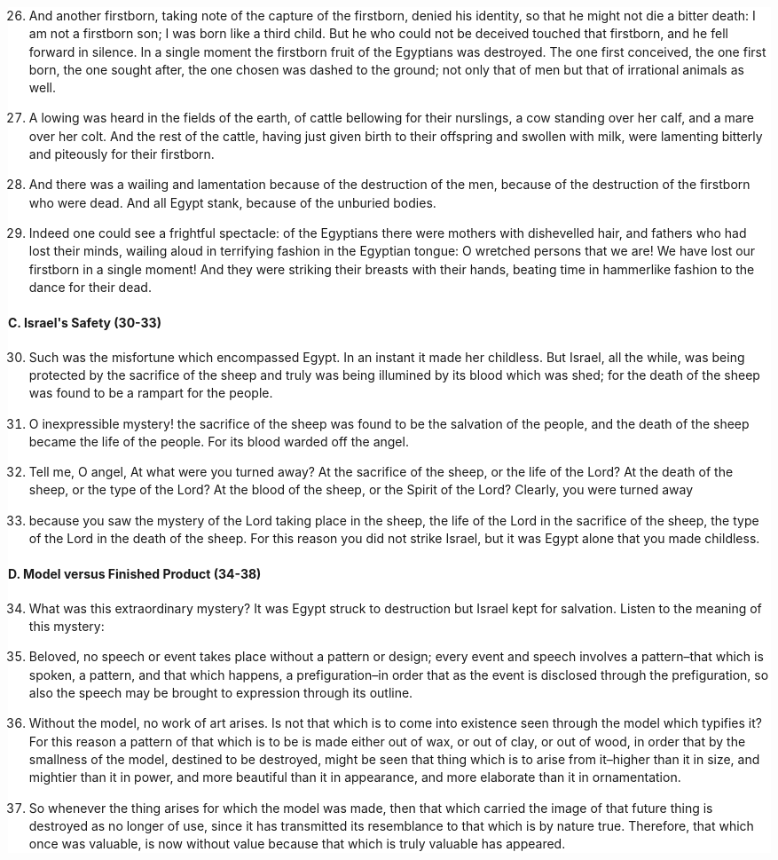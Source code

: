 26. And another firstborn, taking note of the capture of the firstborn, denied his identity, so that he might not die a bitter death: I am not a firstborn son; I was born like a third child. But he who could not be deceived touched that firstborn, and he fell forward in silence. In a single moment the firstborn fruit of the Egyptians was destroyed. The one first conceived, the one first born, the one sought after, the one chosen was dashed to the ground; not only that of men but that of irrational animals as well.

27. A lowing was heard in the fields of the earth, of cattle bellowing for their nurslings, a cow standing over her calf, and a mare over her colt. And the rest of the cattle, having just given birth to their offspring and swollen with milk, were lamenting bitterly and piteously for their firstborn.

28. And there was a wailing and lamentation because of the destruction of the men, because of the destruction of the firstborn who were dead. And all Egypt stank, because of the unburied bodies.

29. Indeed one could see a frightful spectacle: of the Egyptians there were mothers with dishevelled hair, and fathers who had lost their minds, wailing aloud in terrifying fashion in the Egyptian tongue: O wretched persons that we are! We have lost our firstborn in a single moment! And they were striking their breasts with their hands, beating time in hammerlike fashion to the dance for their dead.

#### C. Israel's Safety (30-33)

30. Such was the misfortune which encompassed Egypt. In an instant it made her childless. But Israel, all the while, was being protected by the sacrifice of the sheep and truly was being illumined by its blood which was shed; for the death of the sheep was found to be a rampart for the people.

31. O inexpressible mystery! the sacrifice of the sheep was found to be the salvation of the people, and the death of the sheep became the life of the people. For its blood warded off the angel. 

32. Tell me, O angel, At what were you turned away? At the sacrifice of the sheep, or the life of the Lord? At the death of the sheep, or the type of the Lord? At the blood of the sheep, or the Spirit of the Lord? Clearly, you were turned away

33. because you saw the mystery of the Lord taking place in the sheep, the life of the Lord in the sacrifice of the sheep, the type of the Lord in the death of the sheep. For this reason you did not strike Israel, but it was Egypt alone that you made childless.

#### D. Model versus Finished Product (34-38)

34. What was this extraordinary mystery? It was Egypt struck to destruction but Israel kept for salvation. Listen to the meaning of this mystery:

35. Beloved, no speech or event takes place without a pattern or design; every event and speech involves a pattern–that which is spoken, a pattern, and that which happens, a prefiguration–in order that as the event is disclosed through the prefiguration, so also the speech may be brought to expression through its outline.

36. Without the model, no work of art arises. Is not that which is to come into existence seen through the model which typifies it? For this reason a pattern of that which is to be is made either out of wax, or out of clay, or out of wood, in order that by the smallness of the model, destined to be destroyed, might be seen that thing which is to arise from it–higher than it in size, and mightier than it in power, and more beautiful than it in appearance, and more elaborate than it in ornamentation.

37. So whenever the thing arises for which the model was made, then that which carried the image of that future thing is destroyed as no longer of use, since it has transmitted its resemblance to that which is by nature true. Therefore, that which once was valuable, is now without value because that which is truly valuable has appeared.
